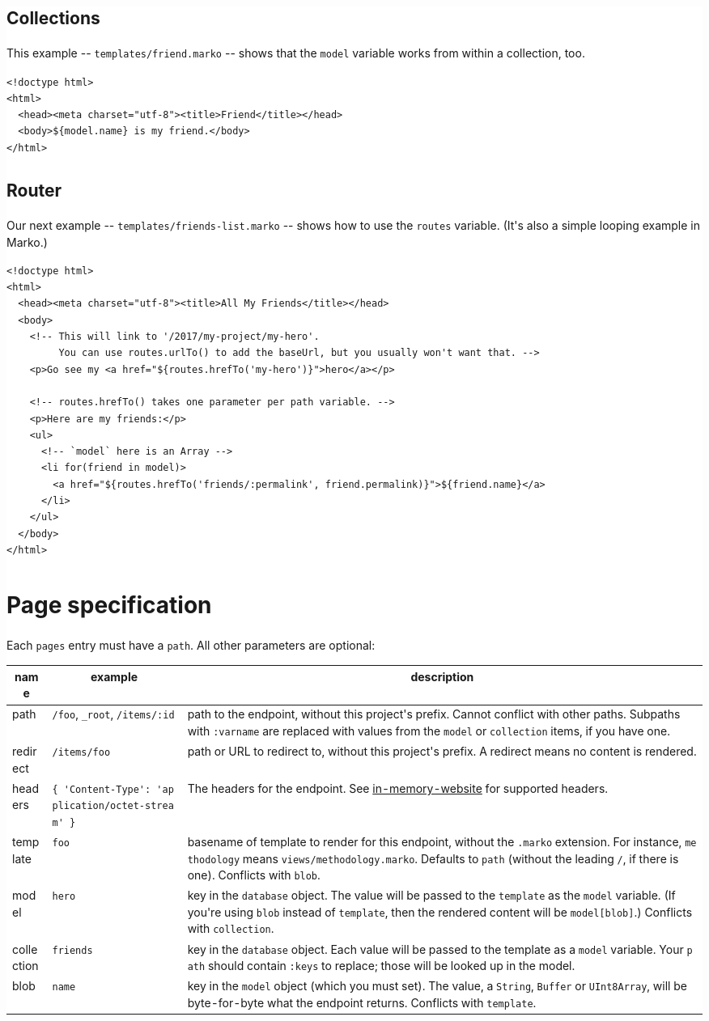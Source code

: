 ## Collections

This example -- `templates/friend.marko` -- shows that the `model` variable works from
within a collection, too.


```marko
<!doctype html>
<html>
  <head><meta charset="utf-8"><title>Friend</title></head>
  <body>${model.name} is my friend.</body>
</html>
```

## Router

Our next example -- `templates/friends-list.marko` -- shows how to use the `routes`
variable. (It's also a simple looping example in Marko.)

```marko
<!doctype html>
<html>
  <head><meta charset="utf-8"><title>All My Friends</title></head>
  <body>
    <!-- This will link to '/2017/my-project/my-hero'.
         You can use routes.urlTo() to add the baseUrl, but you usually won't want that. -->
    <p>Go see my <a href="${routes.hrefTo('my-hero')}">hero</a></p>

    <!-- routes.hrefTo() takes one parameter per path variable. -->
    <p>Here are my friends:</p>
    <ul>
      <!-- `model` here is an Array -->
      <li for(friend in model)>
        <a href="${routes.hrefTo('friends/:permalink', friend.permalink)}">${friend.name}</a>
      </li>
    </ul>
  </body>
</html>
```

# Page specification

Each `pages` entry must have a `path`. All other parameters are optional:

| name | example | description |
|------|---------|-------------|
| path | `/foo`, `_root`, `/items/:id` | path to the endpoint, without this project's prefix. Cannot conflict with other paths. Subpaths with `:varname` are replaced with values from the `model` or `collection` items, if you have one. |
| redirect | `/items/foo` | path or URL to redirect to, without this project's prefix.  A redirect means no content is rendered. |
| headers | `{ 'Content-Type': 'application/octet-stream' }` | The headers for the endpoint. See [in-memory-website](https://github.com/huffpostdata/in-memory-website) for supported headers. |
| template | `foo` | basename of template to render for this endpoint, without the `.marko` extension. For instance, `methodology` means `views/methodology.marko`. Defaults to `path` (without the leading `/`, if there is one). Conflicts with `blob`. |
| model | `hero` | key in the `database` object. The value will be passed to the `template` as the `model` variable. (If you're using `blob` instead of `template`, then the rendered content will be `model[blob]`.) Conflicts with `collection`.
| collection | `friends` | key in the `database` object. Each value will be passed to the template as a `model` variable. Your `path` should contain `:keys` to replace; those will be looked up in the model. |
| blob | `name` | key in the `model` object (which you must set). The value, a `String`, `Buffer` or `UInt8Array`, will be byte-for-byte what the endpoint returns. Conflicts with `template`. |
